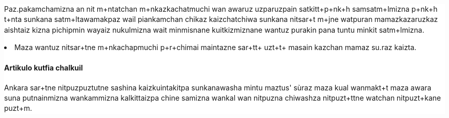    Paz.pakamchamizna an nit m+ntatchan m+nkazkachatmuchi wan awaruz
uzparuzpain satkitt+p+nk+h samsatm+lmizna p+nk+h t+nta sunkana
satm+ltawamakpaz wail piankamchan chikaz kaizchatchiwa sunkana nitsar+t
m+jne watpuran mamazkazaruzkaz aishtaiz kizna pichipmin wayaiz nukulmizna
wait minmisnane kuitkizmiznane wantuz purakin pana tuntu minkit
satm+lmizna.
  </li>
  <li>
   Maza wantuz nitsar+tne m+nkachapmuchi p+r+chimai maintazne sar+tt+
uzt+t+ masain kazchan mamaz su.raz kaizta.
  </li>
 </ol>
 <h4>
  Artikulo kutfia chalkuil
 </h4>
 <p>
  Ankara sar+tne nitpuzpuztutne sashina kaizkuintakitpa sunkanawasha mintu
maztus' sùraz maza kual wanmakt+t maza awara suna putnainmizna
wankammizna kalkittaizpa chine samizna wankal wan nitpuzna chiwashza
nitpuzt+ttne watchan nitpuzt+kane puzt+m.
 </p>
</div>
